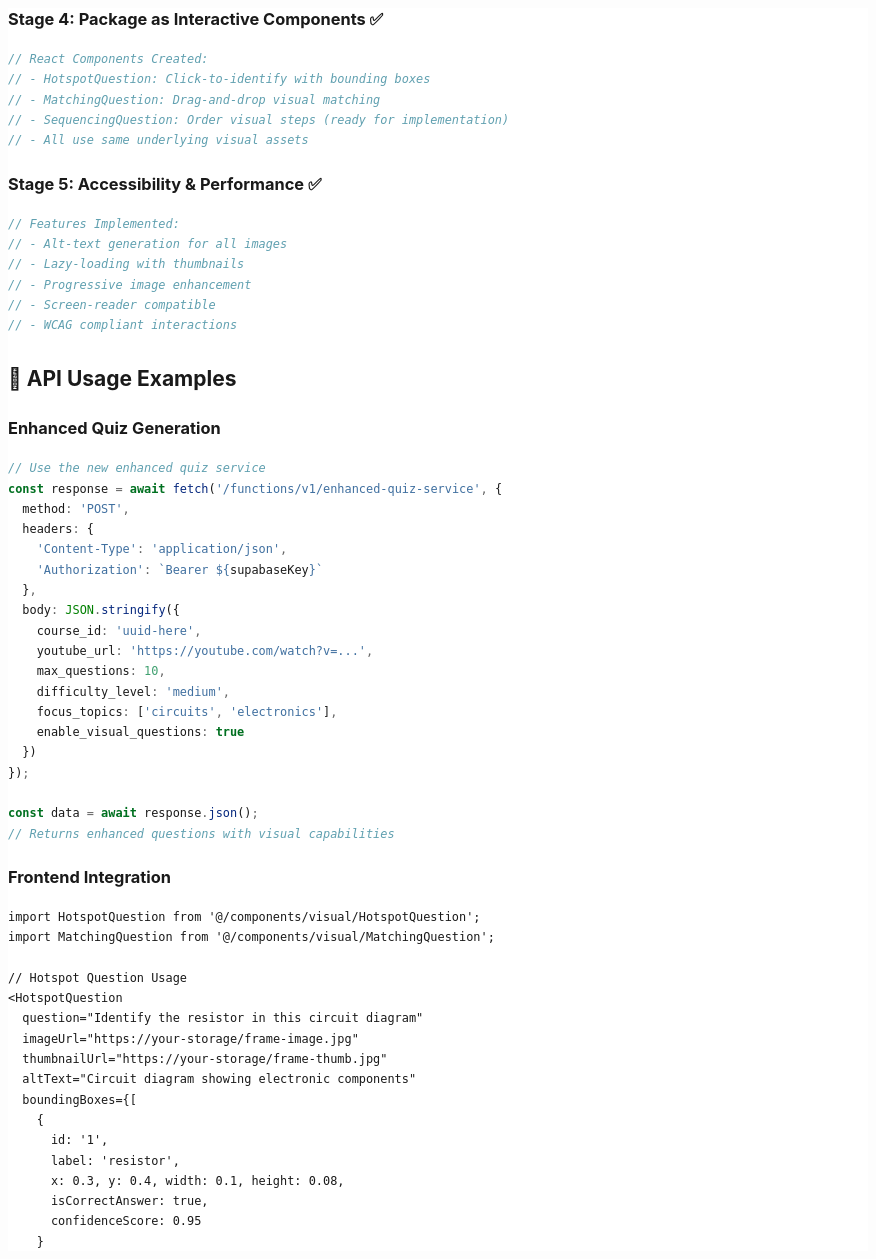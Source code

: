 ### **Stage 4: Package as Interactive Components ✅**
```typescript
// React Components Created:
// - HotspotQuestion: Click-to-identify with bounding boxes
// - MatchingQuestion: Drag-and-drop visual matching
// - SequencingQuestion: Order visual steps (ready for implementation)
// - All use same underlying visual assets
```

### **Stage 5: Accessibility & Performance ✅**
```typescript
// Features Implemented:
// - Alt-text generation for all images
// - Lazy-loading with thumbnails
// - Progressive image enhancement
// - Screen-reader compatible
// - WCAG compliant interactions
```

## 🔧 **API Usage Examples**

### **Enhanced Quiz Generation**
```typescript
// Use the new enhanced quiz service
const response = await fetch('/functions/v1/enhanced-quiz-service', {
  method: 'POST',
  headers: {
    'Content-Type': 'application/json',
    'Authorization': `Bearer ${supabaseKey}`
  },
  body: JSON.stringify({
    course_id: 'uuid-here',
    youtube_url: 'https://youtube.com/watch?v=...',
    max_questions: 10,
    difficulty_level: 'medium',
    focus_topics: ['circuits', 'electronics'],
    enable_visual_questions: true
  })
});

const data = await response.json();
// Returns enhanced questions with visual capabilities
```

### **Frontend Integration**
```tsx
import HotspotQuestion from '@/components/visual/HotspotQuestion';
import MatchingQuestion from '@/components/visual/MatchingQuestion';

// Hotspot Question Usage
<HotspotQuestion
  question="Identify the resistor in this circuit diagram"
  imageUrl="https://your-storage/frame-image.jpg"
  thumbnailUrl="https://your-storage/frame-thumb.jpg"
  altText="Circuit diagram showing electronic components"
  boundingBoxes={[
    {
      id: '1',
      label: 'resistor',
      x: 0.3, y: 0.4, width: 0.1, height: 0.08,
      isCorrectAnswer: true,
      confidenceScore: 0.95
    }
```